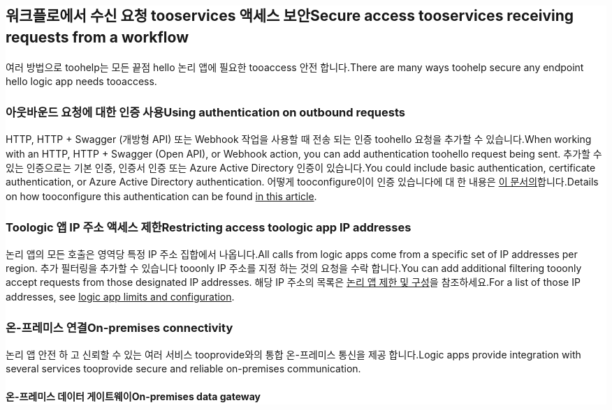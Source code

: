 ## <a name="secure-access-tooservices-receiving-requests-from-a-workflow"></a><span data-ttu-id="4e592-195">워크플로에서 수신 요청 tooservices 액세스 보안</span><span class="sxs-lookup"><span data-stu-id="4e592-195">Secure access tooservices receiving requests from a workflow</span></span>

<span data-ttu-id="4e592-196">여러 방법으로 toohelp는 모든 끝점 hello 논리 앱에 필요한 tooaccess 안전 합니다.</span><span class="sxs-lookup"><span data-stu-id="4e592-196">There are many ways toohelp secure any endpoint hello logic app needs tooaccess.</span></span>

### <a name="using-authentication-on-outbound-requests"></a><span data-ttu-id="4e592-197">아웃바운드 요청에 대한 인증 사용</span><span class="sxs-lookup"><span data-stu-id="4e592-197">Using authentication on outbound requests</span></span>

<span data-ttu-id="4e592-198">HTTP, HTTP + Swagger (개방형 API) 또는 Webhook 작업을 사용할 때 전송 되는 인증 toohello 요청을 추가할 수 있습니다.</span><span class="sxs-lookup"><span data-stu-id="4e592-198">When working with an HTTP, HTTP + Swagger (Open API), or Webhook action, you can add authentication toohello request being sent.</span></span> <span data-ttu-id="4e592-199">추가할 수 있는 인증으로는 기본 인증, 인증서 인증 또는 Azure Active Directory 인증이 있습니다.</span><span class="sxs-lookup"><span data-stu-id="4e592-199">You could include basic authentication, certificate authentication, or Azure Active Directory authentication.</span></span> <span data-ttu-id="4e592-200">어떻게 tooconfigure이이 인증 있습니다에 대 한 내용은 [이 문서의](../connectors/connectors-native-http.md#authentication)합니다.</span><span class="sxs-lookup"><span data-stu-id="4e592-200">Details on how tooconfigure this authentication can be found [in this article](../connectors/connectors-native-http.md#authentication).</span></span>

### <a name="restricting-access-toologic-app-ip-addresses"></a><span data-ttu-id="4e592-201">Toologic 앱 IP 주소 액세스 제한</span><span class="sxs-lookup"><span data-stu-id="4e592-201">Restricting access toologic app IP addresses</span></span>

<span data-ttu-id="4e592-202">논리 앱의 모든 호출은 영역당 특정 IP 주소 집합에서 나옵니다.</span><span class="sxs-lookup"><span data-stu-id="4e592-202">All calls from logic apps come from a specific set of IP addresses per region.</span></span> <span data-ttu-id="4e592-203">추가 필터링을 추가할 수 있습니다 tooonly IP 주소를 지정 하는 것의 요청을 수락 합니다.</span><span class="sxs-lookup"><span data-stu-id="4e592-203">You can add additional filtering tooonly accept requests from those designated IP addresses.</span></span> <span data-ttu-id="4e592-204">해당 IP 주소의 목록은 [논리 앱 제한 및 구성](logic-apps-limits-and-config.md#configuration)을 참조하세요.</span><span class="sxs-lookup"><span data-stu-id="4e592-204">For a list of those IP addresses, see [logic app limits and configuration](logic-apps-limits-and-config.md#configuration).</span></span>

### <a name="on-premises-connectivity"></a><span data-ttu-id="4e592-205">온-프레미스 연결</span><span class="sxs-lookup"><span data-stu-id="4e592-205">On-premises connectivity</span></span>

<span data-ttu-id="4e592-206">논리 앱 안전 하 고 신뢰할 수 있는 여러 서비스 tooprovide와의 통합 온-프레미스 통신을 제공 합니다.</span><span class="sxs-lookup"><span data-stu-id="4e592-206">Logic apps provide integration with several services tooprovide secure and reliable on-premises communication.</span></span>

#### <a name="on-premises-data-gateway"></a><span data-ttu-id="4e592-207">온-프레미스 데이터 게이트웨이</span><span class="sxs-lookup"><span data-stu-id="4e592-207">On-premises data gateway</span></span>
